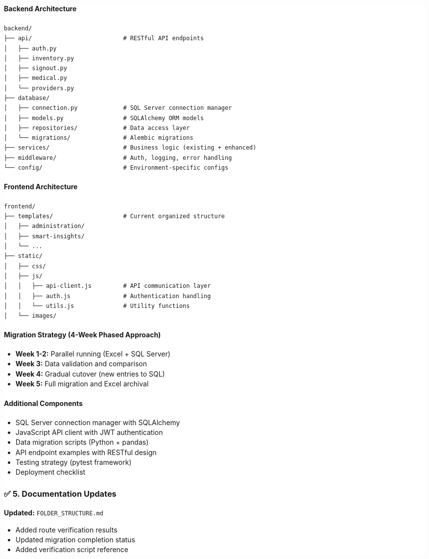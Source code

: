 #### Backend Architecture
```
backend/
├── api/                          # RESTful API endpoints
│   ├── auth.py
│   ├── inventory.py
│   ├── signout.py
│   ├── medical.py
│   └── providers.py
├── database/
│   ├── connection.py             # SQL Server connection manager
│   ├── models.py                 # SQLAlchemy ORM models
│   ├── repositories/             # Data access layer
│   └── migrations/               # Alembic migrations
├── services/                     # Business logic (existing + enhanced)
├── middleware/                   # Auth, logging, error handling
└── config/                       # Environment-specific configs
```

#### Frontend Architecture
```
frontend/
├── templates/                    # Current organized structure
│   ├── administration/
│   ├── smart-insights/
│   └── ...
├── static/
│   ├── css/
│   ├── js/
│   │   ├── api-client.js         # API communication layer
│   │   ├── auth.js               # Authentication handling
│   │   └── utils.js              # Utility functions
│   └── images/
```

#### Migration Strategy (4-Week Phased Approach)
- **Week 1-2:** Parallel running (Excel + SQL Server)
- **Week 3:** Data validation and comparison
- **Week 4:** Gradual cutover (new entries to SQL)
- **Week 5:** Full migration and Excel archival

#### Additional Components
- SQL Server connection manager with SQLAlchemy
- JavaScript API client with JWT authentication
- Data migration scripts (Python + pandas)
- API endpoint examples with RESTful design
- Testing strategy (pytest framework)
- Deployment checklist

### ✅ 5. Documentation Updates

**Updated:** `FOLDER_STRUCTURE.md`
- Added route verification results
- Updated migration completion status
- Added verification script reference
